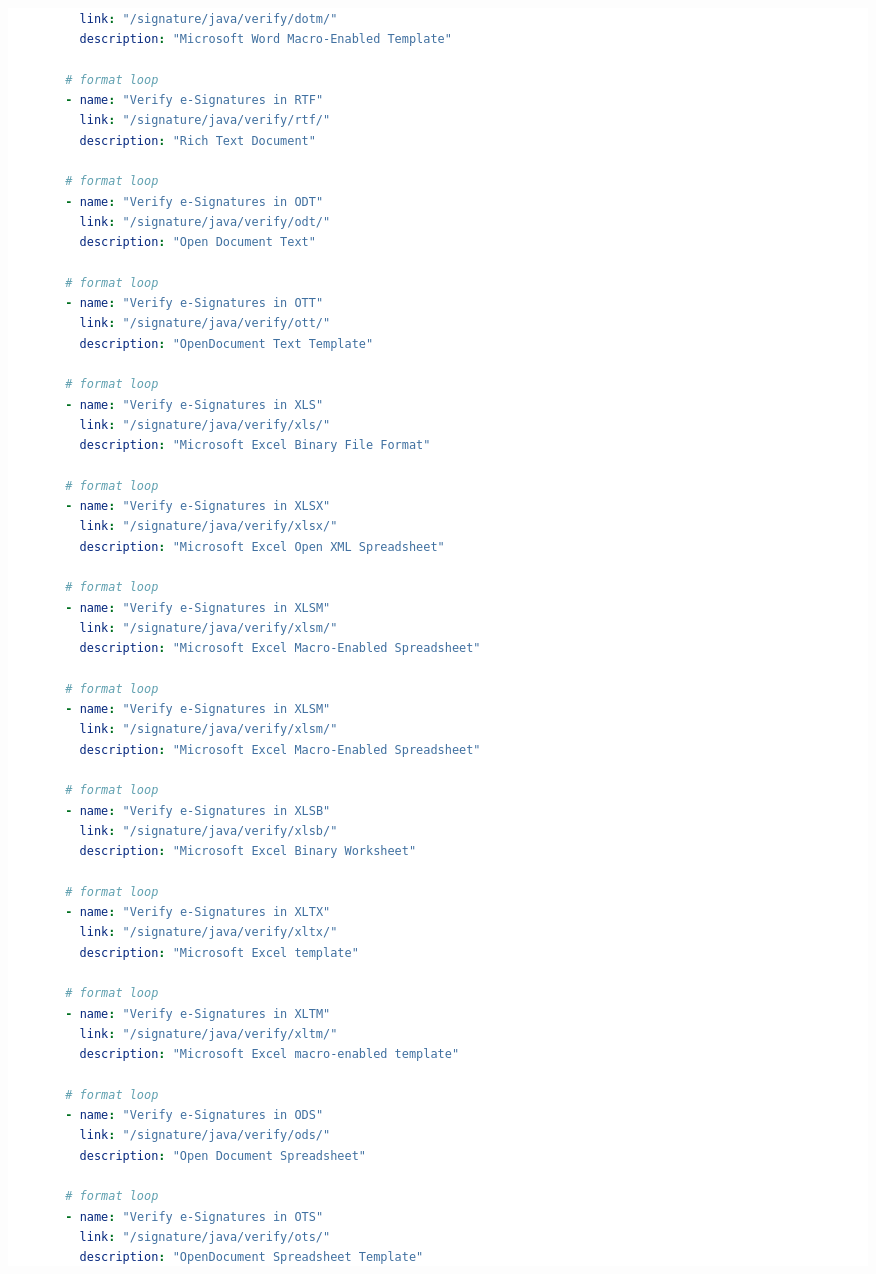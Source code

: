 ```yaml
          link: "/signature/java/verify/dotm/"
          description: "Microsoft Word Macro-Enabled Template"

        # format loop
        - name: "Verify e-Signatures in RTF"
          link: "/signature/java/verify/rtf/"
          description: "Rich Text Document"

        # format loop
        - name: "Verify e-Signatures in ODT"
          link: "/signature/java/verify/odt/"
          description: "Open Document Text"

        # format loop
        - name: "Verify e-Signatures in OTT"
          link: "/signature/java/verify/ott/"
          description: "OpenDocument Text Template"

        # format loop
        - name: "Verify e-Signatures in XLS"
          link: "/signature/java/verify/xls/"
          description: "Microsoft Excel Binary File Format"

        # format loop
        - name: "Verify e-Signatures in XLSX"
          link: "/signature/java/verify/xlsx/"
          description: "Microsoft Excel Open XML Spreadsheet"

        # format loop
        - name: "Verify e-Signatures in XLSM"
          link: "/signature/java/verify/xlsm/"
          description: "Microsoft Excel Macro-Enabled Spreadsheet"

        # format loop
        - name: "Verify e-Signatures in XLSM"
          link: "/signature/java/verify/xlsm/"
          description: "Microsoft Excel Macro-Enabled Spreadsheet"

        # format loop
        - name: "Verify e-Signatures in XLSB"
          link: "/signature/java/verify/xlsb/"
          description: "Microsoft Excel Binary Worksheet"

        # format loop
        - name: "Verify e-Signatures in XLTX"
          link: "/signature/java/verify/xltx/"
          description: "Microsoft Excel template"

        # format loop
        - name: "Verify e-Signatures in XLTM"
          link: "/signature/java/verify/xltm/"
          description: "Microsoft Excel macro-enabled template"

        # format loop
        - name: "Verify e-Signatures in ODS"
          link: "/signature/java/verify/ods/"
          description: "Open Document Spreadsheet"

        # format loop
        - name: "Verify e-Signatures in OTS"
          link: "/signature/java/verify/ots/"
          description: "OpenDocument Spreadsheet Template"

```